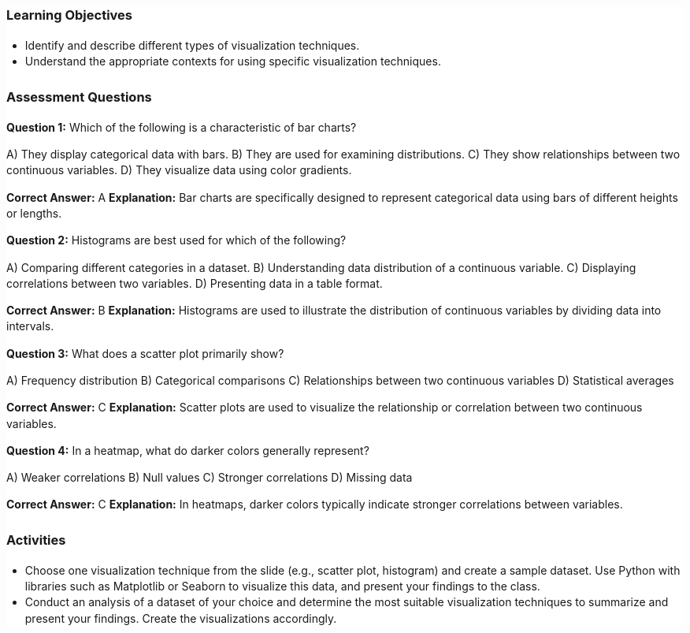 ### Learning Objectives
- Identify and describe different types of visualization techniques.
- Understand the appropriate contexts for using specific visualization techniques.

### Assessment Questions

**Question 1:** Which of the following is a characteristic of bar charts?

  A) They display categorical data with bars.
  B) They are used for examining distributions.
  C) They show relationships between two continuous variables.
  D) They visualize data using color gradients.

**Correct Answer:** A
**Explanation:** Bar charts are specifically designed to represent categorical data using bars of different heights or lengths.

**Question 2:** Histograms are best used for which of the following?

  A) Comparing different categories in a dataset.
  B) Understanding data distribution of a continuous variable.
  C) Displaying correlations between two variables.
  D) Presenting data in a table format.

**Correct Answer:** B
**Explanation:** Histograms are used to illustrate the distribution of continuous variables by dividing data into intervals.

**Question 3:** What does a scatter plot primarily show?

  A) Frequency distribution
  B) Categorical comparisons
  C) Relationships between two continuous variables
  D) Statistical averages

**Correct Answer:** C
**Explanation:** Scatter plots are used to visualize the relationship or correlation between two continuous variables.

**Question 4:** In a heatmap, what do darker colors generally represent?

  A) Weaker correlations
  B) Null values
  C) Stronger correlations
  D) Missing data

**Correct Answer:** C
**Explanation:** In heatmaps, darker colors typically indicate stronger correlations between variables.

### Activities
- Choose one visualization technique from the slide (e.g., scatter plot, histogram) and create a sample dataset. Use Python with libraries such as Matplotlib or Seaborn to visualize this data, and present your findings to the class.
- Conduct an analysis of a dataset of your choice and determine the most suitable visualization techniques to summarize and present your findings. Create the visualizations accordingly.

